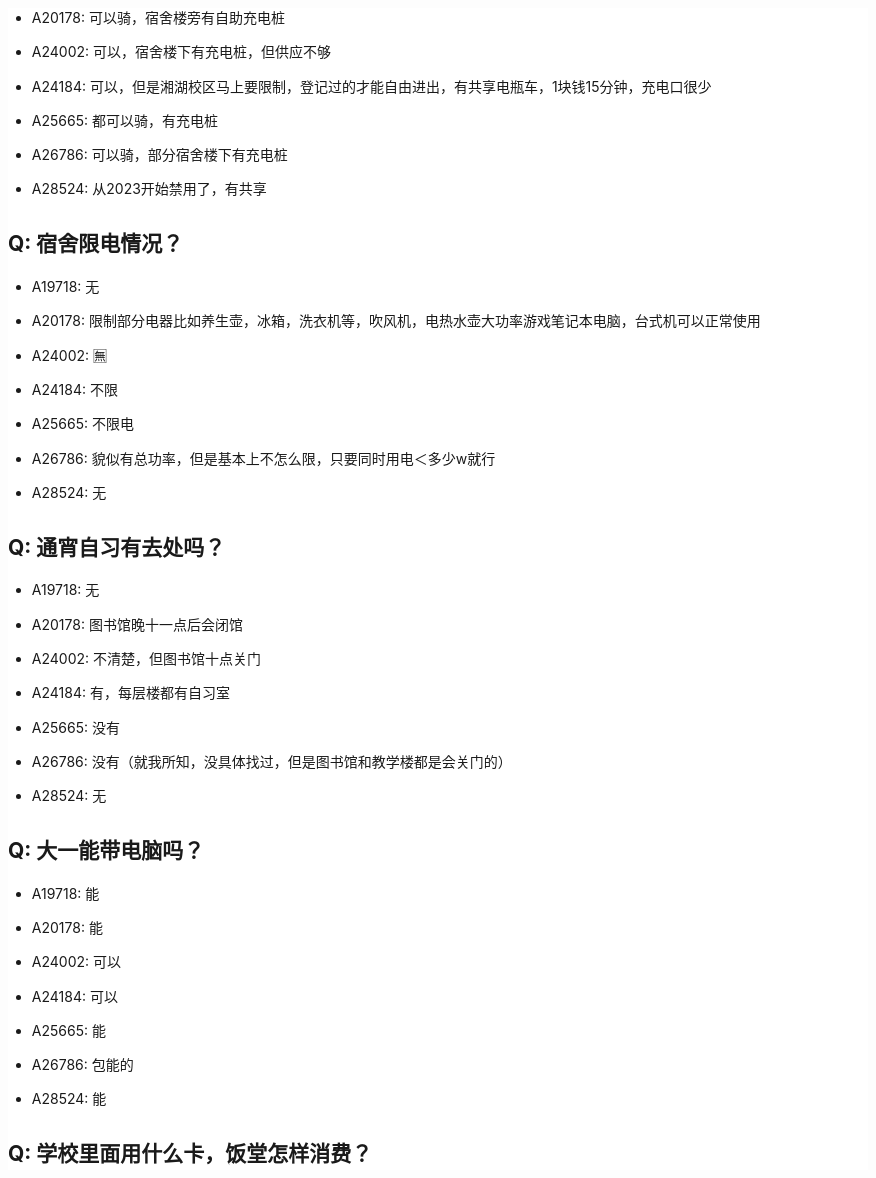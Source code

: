 - A20178: 可以骑，宿舍楼旁有自助充电桩

- A24002: 可以，宿舍楼下有充电桩，但供应不够

- A24184: 可以，但是湘湖校区马上要限制，登记过的才能自由进出，有共享电瓶车，1块钱15分钟，充电口很少

- A25665: 都可以骑，有充电桩

- A26786: 可以骑，部分宿舍楼下有充电桩

- A28524: 从2023开始禁用了，有共享

## Q: 宿舍限电情况？

- A19718: 无

- A20178: 限制部分电器比如养生壶，冰箱，洗衣机等，吹风机，电热水壶大功率游戏笔记本电脑，台式机可以正常使用

- A24002: 🈚

- A24184: 不限

- A25665: 不限电

- A26786: 貌似有总功率，但是基本上不怎么限，只要同时用电＜多少w就行

- A28524: 无

## Q: 通宵自习有去处吗？

- A19718: 无

- A20178: 图书馆晚十一点后会闭馆

- A24002: 不清楚，但图书馆十点关门

- A24184: 有，每层楼都有自习室

- A25665: 没有

- A26786: 没有（就我所知，没具体找过，但是图书馆和教学楼都是会关门的）

- A28524: 无

## Q: 大一能带电脑吗？

- A19718: 能

- A20178: 能

- A24002: 可以

- A24184: 可以

- A25665: 能

- A26786: 包能的

- A28524: 能

## Q: 学校里面用什么卡，饭堂怎样消费？
